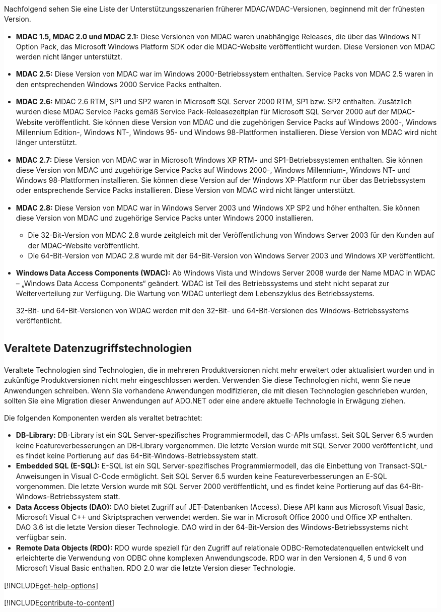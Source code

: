 Nachfolgend sehen Sie eine Liste der Unterstützungsszenarien früherer MDAC/WDAC-Versionen, beginnend mit der frühesten Version.

* **MDAC 1.5, MDAC 2.0 und MDAC 2.1:** Diese Versionen von MDAC waren unabhängige Releases, die über das Windows NT Option Pack, das Microsoft Windows Platform SDK oder die MDAC-Website veröffentlicht wurden. Diese Versionen von MDAC werden nicht länger unterstützt.
* **MDAC 2.5:** Diese Version von MDAC war im Windows 2000-Betriebssystem enthalten. Service Packs von MDAC 2.5 waren in den entsprechenden Windows 2000 Service Packs enthalten.
* **MDAC 2.6:** MDAC 2.6 RTM, SP1 und SP2 waren in Microsoft SQL Server 2000 RTM, SP1 bzw. SP2 enthalten. Zusätzlich wurden diese MDAC Service Packs gemäß Service Pack-Releasezeitplan für Microsoft SQL Server 2000 auf der MDAC-Website veröffentlicht. Sie können diese Version von MDAC und die zugehörigen Service Packs auf Windows 2000-, Windows Millennium Edition-, Windows NT-, Windows 95- und Windows 98-Plattformen installieren. Diese Version von MDAC wird nicht länger unterstützt.
* **MDAC 2.7:** Diese Version von MDAC war in Microsoft Windows XP RTM- und SP1-Betriebssystemen enthalten. Sie können diese Version von MDAC und zugehörige Service Packs auf Windows 2000-, Windows Millennium-, Windows NT- und Windows 98-Plattformen installieren. Sie können diese Version auf der Windows XP-Plattform nur über das Betriebssystem oder entsprechende Service Packs installieren. Diese Version von MDAC wird nicht länger unterstützt.
* **MDAC 2.8:** Diese Version von MDAC war in Windows Server 2003 und Windows XP SP2 und höher enthalten. Sie können diese Version von MDAC und zugehörige Service Packs unter Windows 2000 installieren.

  * Die 32-Bit-Version von MDAC 2.8 wurde zeitgleich mit der Veröffentlichung von Windows Server 2003 für den Kunden auf der MDAC-Website veröffentlicht.
  * Die 64-Bit-Version von MDAC 2.8 wurde mit der 64-Bit-Version von Windows Server 2003 und Windows XP veröffentlicht.

* **Windows Data Access Components (WDAC):** Ab Windows Vista und Windows Server 2008 wurde der Name MDAC in WDAC – „Windows Data Access Components“ geändert. WDAC ist Teil des Betriebssystems und steht nicht separat zur Weiterverteilung zur Verfügung. Die Wartung von WDAC unterliegt dem Lebenszyklus des Betriebssystems.

  32-Bit- und 64-Bit-Versionen von WDAC werden mit den 32-Bit- und 64-Bit-Versionen des Windows-Betriebssystems veröffentlicht.

## <a name="obsolete-data-access-technologies"></a>Veraltete Datenzugriffstechnologien

Veraltete Technologien sind Technologien, die in mehreren Produktversionen nicht mehr erweitert oder aktualisiert wurden und in zukünftige Produktversionen nicht mehr eingeschlossen werden. Verwenden Sie diese Technologien nicht, wenn Sie neue Anwendungen schreiben. Wenn Sie vorhandene Anwendungen modifizieren, die mit diesen Technologien geschrieben wurden, sollten Sie eine Migration dieser Anwendungen auf ADO.NET oder eine andere aktuelle Technologie in Erwägung ziehen.

Die folgenden Komponenten werden als veraltet betrachtet:

* **DB-Library:** DB-Library ist ein SQL Server-spezifisches Programmiermodell, das C-APIs umfasst. Seit SQL Server 6.5 wurden keine Featureverbesserungen an DB-Library vorgenommen. Die letzte Version wurde mit SQL Server 2000 veröffentlicht, und es findet keine Portierung auf das 64-Bit-Windows-Betriebssystem statt.
* **Embedded SQL (E-SQL):** E-SQL ist ein SQL Server-spezifisches Programmiermodell, das die Einbettung von Transact-SQL-Anweisungen in Visual C-Code ermöglicht. Seit SQL Server 6.5 wurden keine Featureverbesserungen an E-SQL vorgenommen. Die letzte Version wurde mit SQL Server 2000 veröffentlicht, und es findet keine Portierung auf das 64-Bit-Windows-Betriebssystem statt.
* **Data Access Objects (DAO):** DAO bietet Zugriff auf JET-Datenbanken (Access). Diese API kann aus Microsoft Visual Basic, Microsoft Visual C++ und Skriptsprachen verwendet werden. Sie war in Microsoft Office 2000 und Office XP enthalten. DAO 3.6 ist die letzte Version dieser Technologie. DAO wird in der 64-Bit-Version des Windows-Betriebssystems nicht verfügbar sein.
* **Remote Data Objects (RDO):** RDO wurde speziell für den Zugriff auf relationale ODBC-Remotedatenquellen entwickelt und erleichterte die Verwendung von ODBC ohne komplexen Anwendungscode. RDO war in den Versionen 4, 5 und 6 von Microsoft Visual Basic enthalten. RDO 2.0 war die letzte Version dieser Technologie.

[!INCLUDE[get-help-options](../includes/paragraph-content/get-help-options.md)]

[!INCLUDE[contribute-to-content](../includes/paragraph-content/contribute-to-content.md)]
